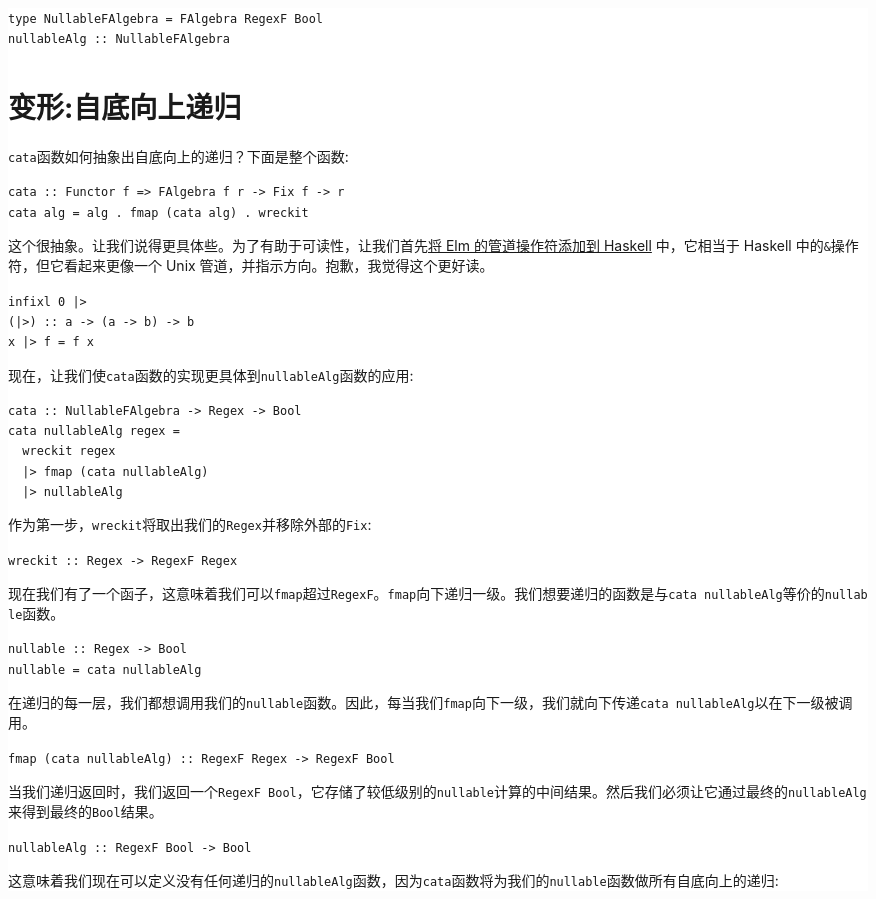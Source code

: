 ```
type NullableFAlgebra = FAlgebra RegexF Bool
nullableAlg :: NullableFAlgebra
```

# 变形:自底向上递归

`cata`函数如何抽象出自底向上的递归？下面是整个函数:

```
cata :: Functor f => FAlgebra f r -> Fix f -> r
cata alg = alg . fmap (cata alg) . wreckit
```

这个很抽象。让我们说得更具体些。为了有助于可读性，让我们首先[将 Elm 的管道操作符添加到 Haskell](https://github.com/tfausak/flow/blob/main/source/library/Flow.hs) 中，它相当于 Haskell 中的`&`操作符，但它看起来更像一个 Unix 管道，并指示方向。抱歉，我觉得这个更好读。

```
infixl 0 |>
(|>) :: a -> (a -> b) -> b
x |> f = f x
```

现在，让我们使`cata`函数的实现更具体到`nullableAlg`函数的应用:

```
cata :: NullableFAlgebra -> Regex -> Bool
cata nullableAlg regex = 
  wreckit regex
  |> fmap (cata nullableAlg)
  |> nullableAlg
```

作为第一步，`wreckit`将取出我们的`Regex`并移除外部的`Fix`:

```
wreckit :: Regex -> RegexF Regex
```

现在我们有了一个函子，这意味着我们可以`fmap`超过`RegexF`。`fmap`向下递归一级。我们想要递归的函数是与`cata nullableAlg`等价的`nullable`函数。

```
nullable :: Regex -> Bool
nullable = cata nullableAlg
```

在递归的每一层，我们都想调用我们的`nullable`函数。因此，每当我们`fmap`向下一级，我们就向下传递`cata nullableAlg`以在下一级被调用。

```
fmap (cata nullableAlg) :: RegexF Regex -> RegexF Bool
```

当我们递归返回时，我们返回一个`RegexF Bool`，它存储了较低级别的`nullable`计算的中间结果。然后我们必须让它通过最终的`nullableAlg`来得到最终的`Bool`结果。

```
nullableAlg :: RegexF Bool -> Bool
```

这意味着我们现在可以定义没有任何递归的`nullableAlg`函数，因为`cata`函数将为我们的`nullable`函数做所有自底向上的递归:
